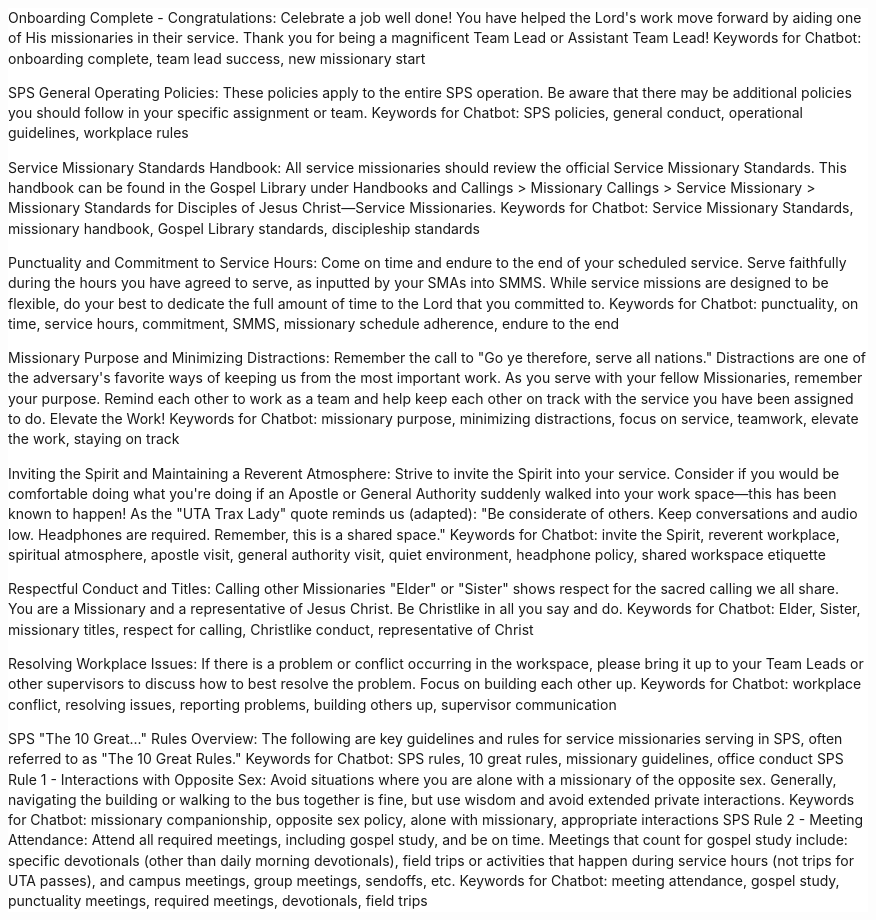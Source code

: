 Onboarding Complete - Congratulations: Celebrate a job well done! You have helped the Lord's work move forward by aiding one of His missionaries in their service. Thank you for being a magnificent Team Lead or Assistant Team Lead!
Keywords for Chatbot: onboarding complete, team lead success, new missionary start

SPS General Operating Policies: These policies apply to the entire SPS operation. Be aware that there may be additional policies you should follow in your specific assignment or team.
Keywords for Chatbot: SPS policies, general conduct, operational guidelines, workplace rules

Service Missionary Standards Handbook: All service missionaries should review the official Service Missionary Standards. This handbook can be found in the Gospel Library under Handbooks and Callings > Missionary Callings > Service Missionary > Missionary Standards for Disciples of Jesus Christ—Service Missionaries.
Keywords for Chatbot: Service Missionary Standards, missionary handbook, Gospel Library standards, discipleship standards

Punctuality and Commitment to Service Hours: Come on time and endure to the end of your scheduled service. Serve faithfully during the hours you have agreed to serve, as inputted by your SMAs into SMMS. While service missions are designed to be flexible, do your best to dedicate the full amount of time to the Lord that you committed to.
Keywords for Chatbot: punctuality, on time, service hours, commitment, SMMS, missionary schedule adherence, endure to the end

Missionary Purpose and Minimizing Distractions: Remember the call to "Go ye therefore, serve all nations." Distractions are one of the adversary's favorite ways of keeping us from the most important work. As you serve with your fellow Missionaries, remember your purpose. Remind each other to work as a team and help keep each other on track with the service you have been assigned to do. Elevate the Work!
Keywords for Chatbot: missionary purpose, minimizing distractions, focus on service, teamwork, elevate the work, staying on track

Inviting the Spirit and Maintaining a Reverent Atmosphere: Strive to invite the Spirit into your service. Consider if you would be comfortable doing what you're doing if an Apostle or General Authority suddenly walked into your work space—this has been known to happen! As the "UTA Trax Lady" quote reminds us (adapted): "Be considerate of others. Keep conversations and audio low. Headphones are required. Remember, this is a shared space."
Keywords for Chatbot: invite the Spirit, reverent workplace, spiritual atmosphere, apostle visit, general authority visit, quiet environment, headphone policy, shared workspace etiquette

Respectful Conduct and Titles: Calling other Missionaries "Elder" or "Sister" shows respect for the sacred calling we all share. You are a Missionary and a representative of Jesus Christ. Be Christlike in all you say and do.
Keywords for Chatbot: Elder, Sister, missionary titles, respect for calling, Christlike conduct, representative of Christ

Resolving Workplace Issues: If there is a problem or conflict occurring in the workspace, please bring it up to your Team Leads or other supervisors to discuss how to best resolve the problem. Focus on building each other up.
Keywords for Chatbot: workplace conflict, resolving issues, reporting problems, building others up, supervisor communication

SPS "The 10 Great..." Rules Overview: The following are key guidelines and rules for service missionaries serving in SPS, often referred to as "The 10 Great Rules."
Keywords for Chatbot: SPS rules, 10 great rules, missionary guidelines, office conduct
SPS Rule 1 - Interactions with Opposite Sex: Avoid situations where you are alone with a missionary of the opposite sex. Generally, navigating the building or walking to the bus together is fine, but use wisdom and avoid extended private interactions.
Keywords for Chatbot: missionary companionship, opposite sex policy, alone with missionary, appropriate interactions
SPS Rule 2 - Meeting Attendance: Attend all required meetings, including gospel study, and be on time. Meetings that count for gospel study include: specific devotionals (other than daily morning devotionals), field trips or activities that happen during service hours (not trips for UTA passes), and campus meetings, group meetings, sendoffs, etc.
Keywords for Chatbot: meeting attendance, gospel study, punctuality meetings, required meetings, devotionals, field trips
